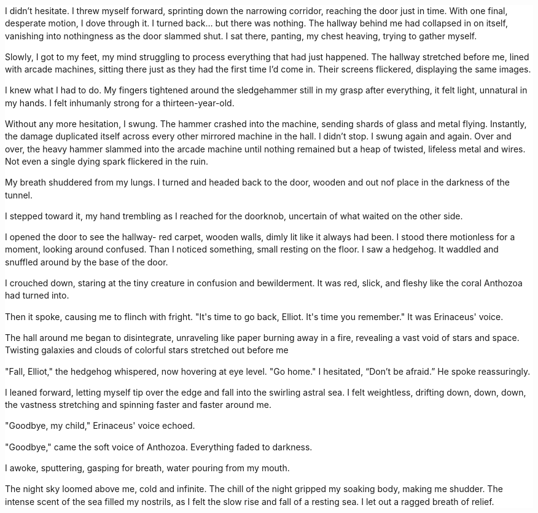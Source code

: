 I didn’t hesitate. I threw myself forward, sprinting down the narrowing corridor, reaching the door just in time. With one final, desperate motion, I dove through it.
I turned back… but there was nothing.
The hallway behind me had collapsed in on itself, vanishing into nothingness as the door slammed shut. I sat there, panting, my chest heaving, trying to gather myself.

Slowly, I got to my feet, my mind struggling to process everything that had just happened. The hallway stretched before me, lined with arcade machines, sitting there just as they had the first time I’d come in. Their screens flickered, displaying the same images.

I knew what I had to do. My fingers tightened around the sledgehammer still in my grasp after everything, it felt light, unnatural in my hands. I felt inhumanly strong for a thirteen-year-old. 

Without any more hesitation, I swung. The hammer crashed into the machine, sending shards of glass and metal flying. Instantly, the damage duplicated itself across every other mirrored machine in the hall. I didn’t stop. I swung again and again. Over and over, the heavy hammer slammed into the arcade machine until nothing remained but a heap of twisted, lifeless metal and wires. Not even a single dying spark flickered in the ruin.

My breath shuddered from my lungs. I turned and headed back to the door, wooden and out nof place in the darkness of the tunnel.

I stepped toward it, my hand trembling as I reached for the doorknob, uncertain of what waited on the other side.

I opened the door to see the hallway- red carpet, wooden walls, dimly lit like it always had been. I stood there motionless for a moment, looking around confused. Than I noticed something, small resting on the floor. I saw a hedgehog. It waddled and snuffled around by the base of the door.

I crouched down, staring at the tiny creature in confusion and bewilderment. It was red, slick, and fleshy like the coral Anthozoa had turned into. 

Then it spoke, causing me to flinch with fright. "It's time to go back, Elliot. It's time you remember."
It was Erinaceus' voice.

The hall around me began to disintegrate, unraveling like paper burning away in a fire, revealing a vast void of stars and space. Twisting galaxies and clouds of colorful stars stretched out before me

"Fall, Elliot," the hedgehog whispered, now hovering at eye level. "Go home."
I hesitated, “Don’t be afraid.” He spoke reassuringly. 

I leaned forward, letting myself tip over the edge and fall into the swirling astral sea.
I felt weightless, drifting down, down, down, the vastness stretching and spinning faster and faster around me.

"Goodbye, my child," Erinaceus' voice echoed.

"Goodbye," came the soft voice of Anthozoa. Everything faded to darkness.



I awoke, sputtering, gasping for breath, water pouring from my mouth.

The night sky loomed above me, cold and infinite. The chill of the night gripped my soaking body, making me shudder. The intense scent of the sea filled my nostrils, as I felt the slow rise and fall of a resting sea. I let out a ragged breath of relief.
